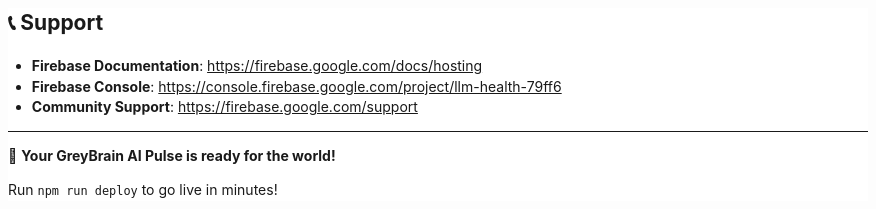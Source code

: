 ## 📞 Support

- **Firebase Documentation**: https://firebase.google.com/docs/hosting
- **Firebase Console**: https://console.firebase.google.com/project/llm-health-79ff6
- **Community Support**: https://firebase.google.com/support

---

🎉 **Your GreyBrain AI Pulse is ready for the world!**

Run `npm run deploy` to go live in minutes!
